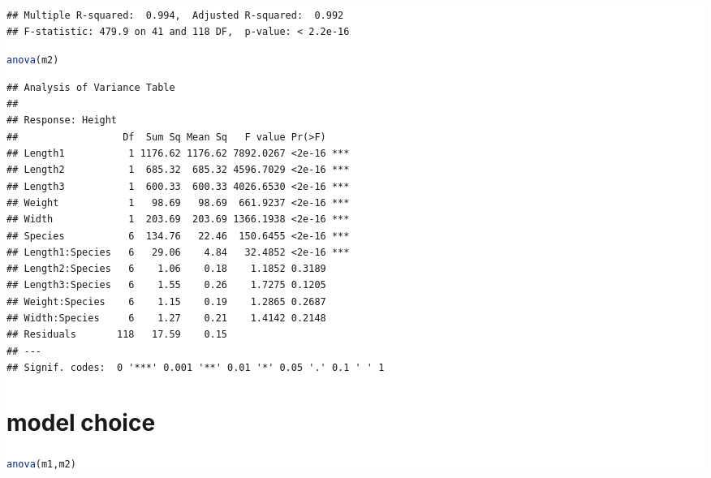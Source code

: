     ## Multiple R-squared:  0.994,  Adjusted R-squared:  0.992 
    ## F-statistic: 479.9 on 41 and 118 DF,  p-value: < 2.2e-16

``` r
anova(m2)
```

    ## Analysis of Variance Table
    ## 
    ## Response: Height
    ##                  Df  Sum Sq Mean Sq   F value Pr(>F)    
    ## Length1           1 1176.62 1176.62 7892.0267 <2e-16 ***
    ## Length2           1  685.32  685.32 4596.7029 <2e-16 ***
    ## Length3           1  600.33  600.33 4026.6530 <2e-16 ***
    ## Weight            1   98.69   98.69  661.9237 <2e-16 ***
    ## Width             1  203.69  203.69 1366.1938 <2e-16 ***
    ## Species           6  134.76   22.46  150.6455 <2e-16 ***
    ## Length1:Species   6   29.06    4.84   32.4852 <2e-16 ***
    ## Length2:Species   6    1.06    0.18    1.1852 0.3189    
    ## Length3:Species   6    1.55    0.26    1.7275 0.1205    
    ## Weight:Species    6    1.15    0.19    1.2865 0.2687    
    ## Width:Species     6    1.27    0.21    1.4142 0.2148    
    ## Residuals       118   17.59    0.15                     
    ## ---
    ## Signif. codes:  0 '***' 0.001 '**' 0.01 '*' 0.05 '.' 0.1 ' ' 1

# model choice

``` r
anova(m1,m2)
```
